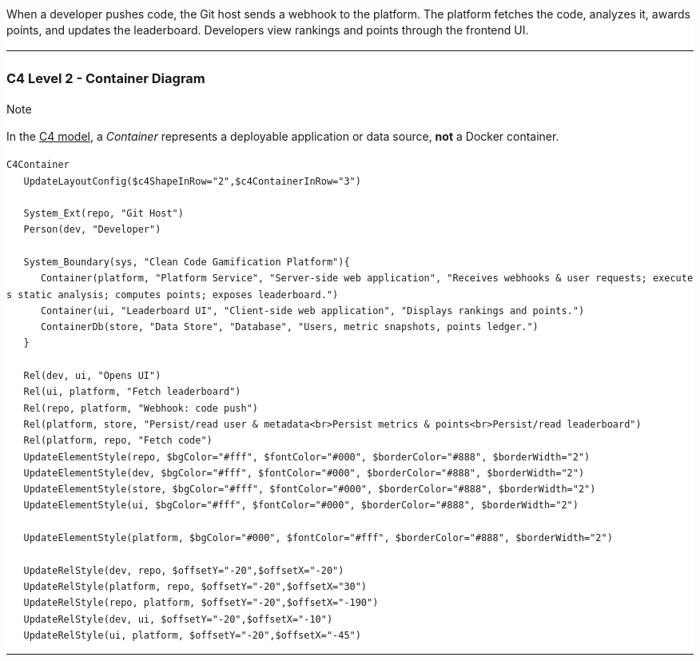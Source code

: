 When a developer pushes code, the Git host sends a webhook to the platform.
The platform fetches the code, analyzes it, awards points, and updates the leaderboard.
Developers view rankings and points through the frontend UI.

---

### <div id="c4-level-2--container-diagram">C4 Level 2 - Container Diagram</div>

> [!NOTE]
> In the [C4 model](https://c4model.com/abstractions/container), a *Container* represents a deployable application or data source, **not** a Docker container.

```mermaid
C4Container
   UpdateLayoutConfig($c4ShapeInRow="2",$c4ContainerInRow="3")

   System_Ext(repo, "Git Host")
   Person(dev, "Developer")

   System_Boundary(sys, "Clean Code Gamification Platform"){
      Container(platform, "Platform Service", "Server-side web application", "Receives webhooks & user requests; executes static analysis; computes points; exposes leaderboard.")
      Container(ui, "Leaderboard UI", "Client-side web application", "Displays rankings and points.")
      ContainerDb(store, "Data Store", "Database", "Users, metric snapshots, points ledger.")
   }

   Rel(dev, ui, "Opens UI")
   Rel(ui, platform, "Fetch leaderboard")
   Rel(repo, platform, "Webhook: code push")
   Rel(platform, store, "Persist/read user & metadata<br>Persist metrics & points<br>Persist/read leaderboard")
   Rel(platform, repo, "Fetch code")
   UpdateElementStyle(repo, $bgColor="#fff", $fontColor="#000", $borderColor="#888", $borderWidth="2")
   UpdateElementStyle(dev, $bgColor="#fff", $fontColor="#000", $borderColor="#888", $borderWidth="2")
   UpdateElementStyle(store, $bgColor="#fff", $fontColor="#000", $borderColor="#888", $borderWidth="2")
   UpdateElementStyle(ui, $bgColor="#fff", $fontColor="#000", $borderColor="#888", $borderWidth="2")

   UpdateElementStyle(platform, $bgColor="#000", $fontColor="#fff", $borderColor="#888", $borderWidth="2")

   UpdateRelStyle(dev, repo, $offsetY="-20",$offsetX="-20")
   UpdateRelStyle(platform, repo, $offsetY="-20",$offsetX="30")
   UpdateRelStyle(repo, platform, $offsetY="-20",$offsetX="-190")
   UpdateRelStyle(dev, ui, $offsetY="-20",$offsetX="-10")
   UpdateRelStyle(ui, platform, $offsetY="-20",$offsetX="-45")
```

---